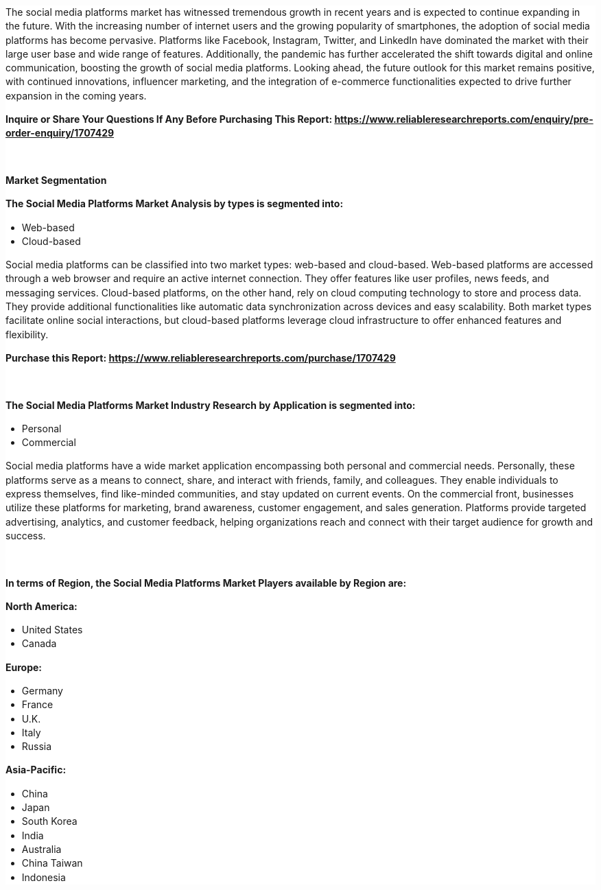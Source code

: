 <p><p>The social media platforms market has witnessed tremendous growth in recent years and is expected to continue expanding in the future. With the increasing number of internet users and the growing popularity of smartphones, the adoption of social media platforms has become pervasive. Platforms like Facebook, Instagram, Twitter, and LinkedIn have dominated the market with their large user base and wide range of features. Additionally, the pandemic has further accelerated the shift towards digital and online communication, boosting the growth of social media platforms. Looking ahead, the future outlook for this market remains positive, with continued innovations, influencer marketing, and the integration of e-commerce functionalities expected to drive further expansion in the coming years.</p></p>
<p><strong>Inquire or Share Your Questions If Any Before Purchasing This Report: <a href="https://www.reliableresearchreports.com/enquiry/pre-order-enquiry/1707429">https://www.reliableresearchreports.com/enquiry/pre-order-enquiry/1707429</a></strong></p>
<p>&nbsp;</p>
<p><strong>Market Segmentation</strong></p>
<p><strong>The Social Media Platforms Market Analysis by types is segmented into:</strong></p>
<p><ul><li>Web-based</li><li>Cloud-based</li></ul></p>
<p><p>Social media platforms can be classified into two market types: web-based and cloud-based. Web-based platforms are accessed through a web browser and require an active internet connection. They offer features like user profiles, news feeds, and messaging services. Cloud-based platforms, on the other hand, rely on cloud computing technology to store and process data. They provide additional functionalities like automatic data synchronization across devices and easy scalability. Both market types facilitate online social interactions, but cloud-based platforms leverage cloud infrastructure to offer enhanced features and flexibility.</p></p>
<p><strong>Purchase this Report:&nbsp;<a href="https://www.reliableresearchreports.com/purchase/1707429">https://www.reliableresearchreports.com/purchase/1707429</a></strong></p>
<p>&nbsp;</p>
<p><strong>The Social Media Platforms Market Industry Research by Application is segmented into:</strong></p>
<p><ul><li>Personal</li><li>Commercial</li></ul></p>
<p><p>Social media platforms have a wide market application encompassing both personal and commercial needs. Personally, these platforms serve as a means to connect, share, and interact with friends, family, and colleagues. They enable individuals to express themselves, find like-minded communities, and stay updated on current events. On the commercial front, businesses utilize these platforms for marketing, brand awareness, customer engagement, and sales generation. Platforms provide targeted advertising, analytics, and customer feedback, helping organizations reach and connect with their target audience for growth and success.</p></p>
<p>&nbsp;</p>
<p><strong>In terms of Region, the Social Media Platforms Market Players available by Region are:</strong></p>
<p>
    <p> <strong> North America: </strong>
        <ul>
            <li>United States</li>
            <li>Canada</li>
        </ul>
        </p> 
    <p> <strong> Europe: </strong>
        <ul>
            <li>Germany</li>
            <li>France</li>
            <li>U.K.</li>
            <li>Italy</li>
            <li>Russia</li>
        </ul>
        </p> 
    <p> <strong> Asia-Pacific: </strong>
        <ul>
            <li>China</li>
            <li>Japan</li>
            <li>South Korea</li>
            <li>India</li>
            <li>Australia</li>
            <li>China Taiwan</li>
            <li>Indonesia</li>